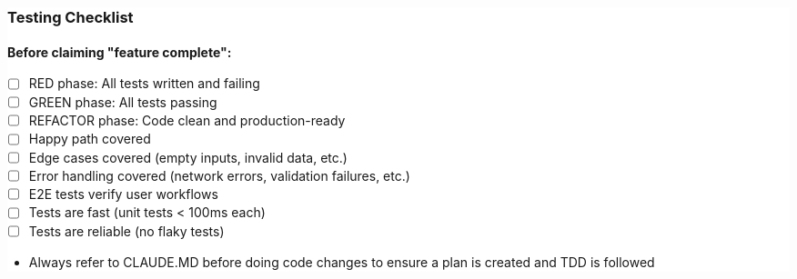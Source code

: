 ### Testing Checklist

**Before claiming "feature complete":**
- [ ] RED phase: All tests written and failing
- [ ] GREEN phase: All tests passing
- [ ] REFACTOR phase: Code clean and production-ready
- [ ] Happy path covered
- [ ] Edge cases covered (empty inputs, invalid data, etc.)
- [ ] Error handling covered (network errors, validation failures, etc.)
- [ ] E2E tests verify user workflows
- [ ] Tests are fast (unit tests < 100ms each)
- [ ] Tests are reliable (no flaky tests)
- Always refer to CLAUDE.MD before doing code changes to ensure a plan is created and TDD is followed